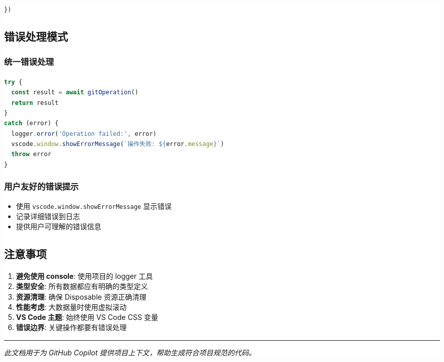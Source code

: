 ```typescript
})
```

## 错误处理模式

### 统一错误处理
```typescript
try {
  const result = await gitOperation()
  return result
}
catch (error) {
  logger.error('Operation failed:', error)
  vscode.window.showErrorMessage(`操作失败: ${error.message}`)
  throw error
}
```

### 用户友好的错误提示
- 使用 `vscode.window.showErrorMessage` 显示错误
- 记录详细错误到日志
- 提供用户可理解的错误信息

## 注意事项

1. **避免使用 console**: 使用项目的 logger 工具
2. **类型安全**: 所有数据都应有明确的类型定义
3. **资源清理**: 确保 Disposable 资源正确清理
4. **性能考虑**: 大数据量时使用虚拟滚动
5. **VS Code 主题**: 始终使用 VS Code CSS 变量
6. **错误边界**: 关键操作都要有错误处理

---

*此文档用于为 GitHub Copilot 提供项目上下文，帮助生成符合项目规范的代码。*
